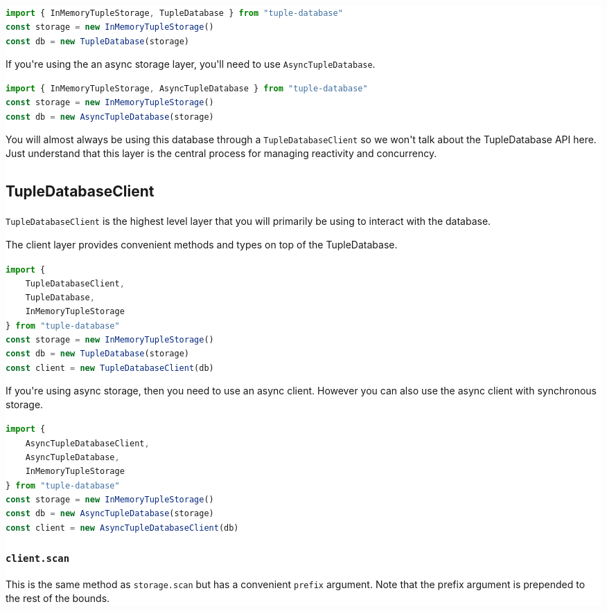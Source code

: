 ```ts
import { InMemoryTupleStorage, TupleDatabase } from "tuple-database"
const storage = new InMemoryTupleStorage()
const db = new TupleDatabase(storage)
```

If you're using the an async storage layer, you'll need to use `AsyncTupleDatabase`.


```ts
import { InMemoryTupleStorage, AsyncTupleDatabase } from "tuple-database"
const storage = new InMemoryTupleStorage()
const db = new AsyncTupleDatabase(storage)
```

You will almost always be using this database through a `TupleDatabaseClient` so we won't talk about the TupleDatabase API here. Just understand that this layer is the central process for managing reactivity and concurrency.


## TupleDatabaseClient

`TupleDatabaseClient` is the highest level layer that you will primarily be using to interact with the database.

The client layer provides convenient methods and types on top of the TupleDatabase.

```ts
import {
	TupleDatabaseClient,
	TupleDatabase,
	InMemoryTupleStorage
} from "tuple-database"
const storage = new InMemoryTupleStorage()
const db = new TupleDatabase(storage)
const client = new TupleDatabaseClient(db)
```

If you're using async storage, then you need to use an async client. However you can also use the async client with synchronous storage.

```ts
import {
	AsyncTupleDatabaseClient,
	AsyncTupleDatabase,
	InMemoryTupleStorage
} from "tuple-database"
const storage = new InMemoryTupleStorage()
const db = new AsyncTupleDatabase(storage)
const client = new AsyncTupleDatabaseClient(db)
```

### `client.scan`

This is the same method as `storage.scan` but has a convenient `prefix` argument. Note that the prefix argument is prepended to the rest of the bounds.
